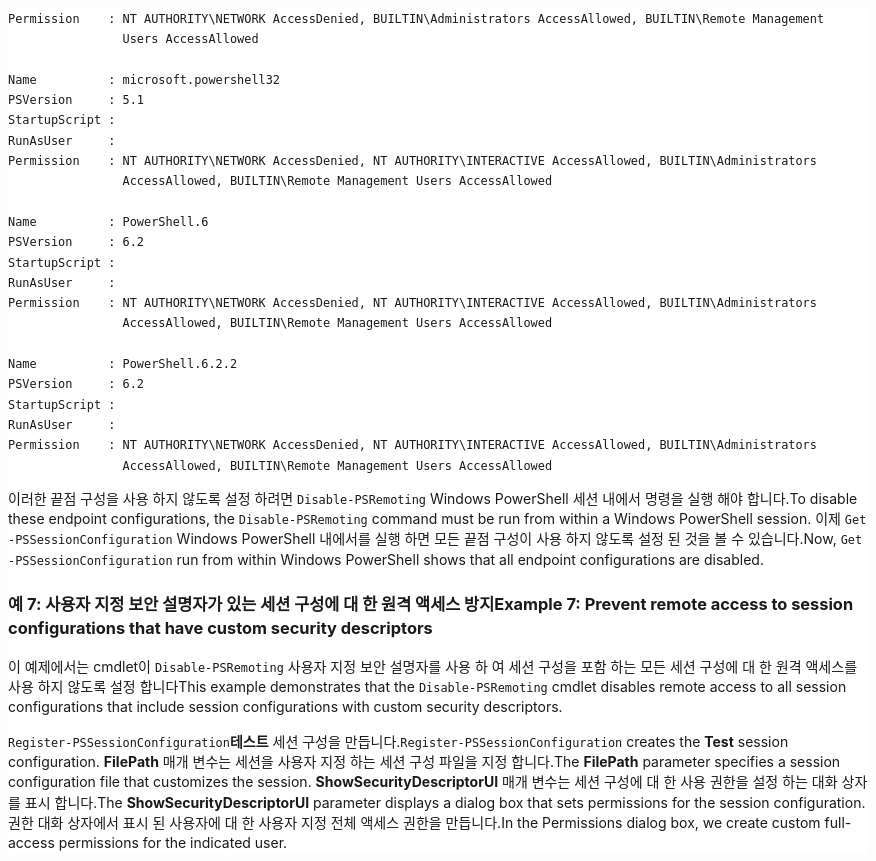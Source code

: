 ```Output
Permission    : NT AUTHORITY\NETWORK AccessDenied, BUILTIN\Administrators AccessAllowed, BUILTIN\Remote Management
                Users AccessAllowed

Name          : microsoft.powershell32
PSVersion     : 5.1
StartupScript :
RunAsUser     :
Permission    : NT AUTHORITY\NETWORK AccessDenied, NT AUTHORITY\INTERACTIVE AccessAllowed, BUILTIN\Administrators
                AccessAllowed, BUILTIN\Remote Management Users AccessAllowed

Name          : PowerShell.6
PSVersion     : 6.2
StartupScript :
RunAsUser     :
Permission    : NT AUTHORITY\NETWORK AccessDenied, NT AUTHORITY\INTERACTIVE AccessAllowed, BUILTIN\Administrators
                AccessAllowed, BUILTIN\Remote Management Users AccessAllowed

Name          : PowerShell.6.2.2
PSVersion     : 6.2
StartupScript :
RunAsUser     :
Permission    : NT AUTHORITY\NETWORK AccessDenied, NT AUTHORITY\INTERACTIVE AccessAllowed, BUILTIN\Administrators
                AccessAllowed, BUILTIN\Remote Management Users AccessAllowed
```

<span data-ttu-id="236d9-166">이러한 끝점 구성을 사용 하지 않도록 설정 하려면 `Disable-PSRemoting` Windows PowerShell 세션 내에서 명령을 실행 해야 합니다.</span><span class="sxs-lookup"><span data-stu-id="236d9-166">To disable these endpoint configurations, the `Disable-PSRemoting` command must be run from within a Windows PowerShell session.</span></span> <span data-ttu-id="236d9-167">이제 `Get-PSSessionConfiguration` Windows PowerShell 내에서를 실행 하면 모든 끝점 구성이 사용 하지 않도록 설정 된 것을 볼 수 있습니다.</span><span class="sxs-lookup"><span data-stu-id="236d9-167">Now, `Get-PSSessionConfiguration` run from within Windows PowerShell shows that all endpoint configurations are disabled.</span></span>

### <span data-ttu-id="236d9-168">예 7: 사용자 지정 보안 설명자가 있는 세션 구성에 대 한 원격 액세스 방지</span><span class="sxs-lookup"><span data-stu-id="236d9-168">Example 7: Prevent remote access to session configurations that have custom security descriptors</span></span>

<span data-ttu-id="236d9-169">이 예제에서는 cmdlet이 `Disable-PSRemoting` 사용자 지정 보안 설명자를 사용 하 여 세션 구성을 포함 하는 모든 세션 구성에 대 한 원격 액세스를 사용 하지 않도록 설정 합니다</span><span class="sxs-lookup"><span data-stu-id="236d9-169">This example demonstrates that the `Disable-PSRemoting` cmdlet disables remote access to all session configurations that include session configurations with custom security descriptors.</span></span>

<span data-ttu-id="236d9-170">`Register-PSSessionConfiguration`**테스트** 세션 구성을 만듭니다.</span><span class="sxs-lookup"><span data-stu-id="236d9-170">`Register-PSSessionConfiguration` creates the **Test** session configuration.</span></span> <span data-ttu-id="236d9-171">**FilePath** 매개 변수는 세션을 사용자 지정 하는 세션 구성 파일을 지정 합니다.</span><span class="sxs-lookup"><span data-stu-id="236d9-171">The **FilePath** parameter specifies a session configuration file that customizes the session.</span></span> <span data-ttu-id="236d9-172">**ShowSecurityDescriptorUI** 매개 변수는 세션 구성에 대 한 사용 권한을 설정 하는 대화 상자를 표시 합니다.</span><span class="sxs-lookup"><span data-stu-id="236d9-172">The **ShowSecurityDescriptorUI** parameter displays a dialog box that sets permissions for the session configuration.</span></span> <span data-ttu-id="236d9-173">권한 대화 상자에서 표시 된 사용자에 대 한 사용자 지정 전체 액세스 권한을 만듭니다.</span><span class="sxs-lookup"><span data-stu-id="236d9-173">In the Permissions dialog box, we create custom full-access permissions for the indicated user.</span></span>
